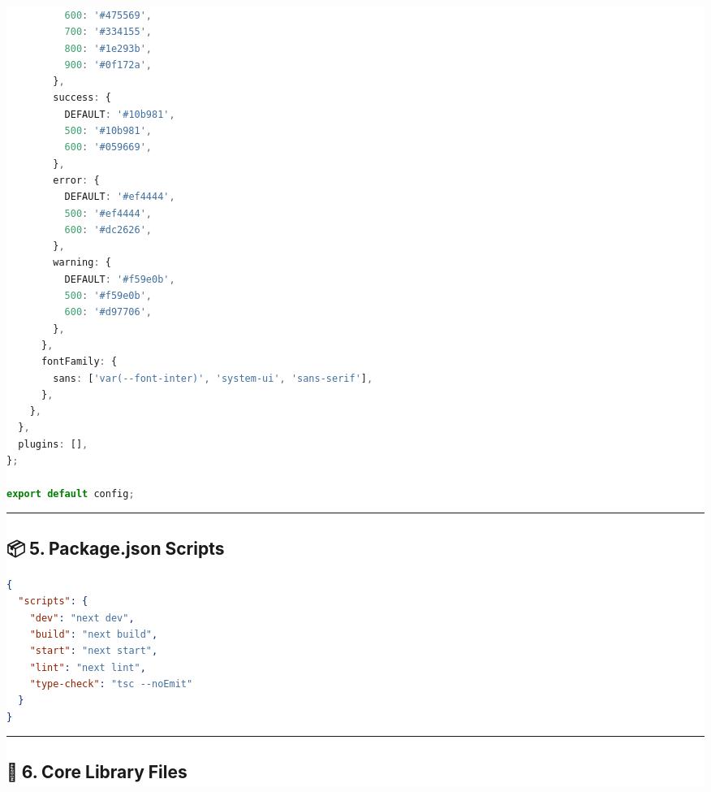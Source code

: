 ```typescript
          600: '#475569',
          700: '#334155',
          800: '#1e293b',
          900: '#0f172a',
        },
        success: {
          DEFAULT: '#10b981',
          500: '#10b981',
          600: '#059669',
        },
        error: {
          DEFAULT: '#ef4444',
          500: '#ef4444',
          600: '#dc2626',
        },
        warning: {
          DEFAULT: '#f59e0b',
          500: '#f59e0b',
          600: '#d97706',
        },
      },
      fontFamily: {
        sans: ['var(--font-inter)', 'system-ui', 'sans-serif'],
      },
    },
  },
  plugins: [],
};

export default config;
```

---

## 📦 5. Package.json Scripts

```json
{
  "scripts": {
    "dev": "next dev",
    "build": "next build",
    "start": "next start",
    "lint": "next lint",
    "type-check": "tsc --noEmit"
  }
}
```

---

## 🔌 6. Core Library Files
